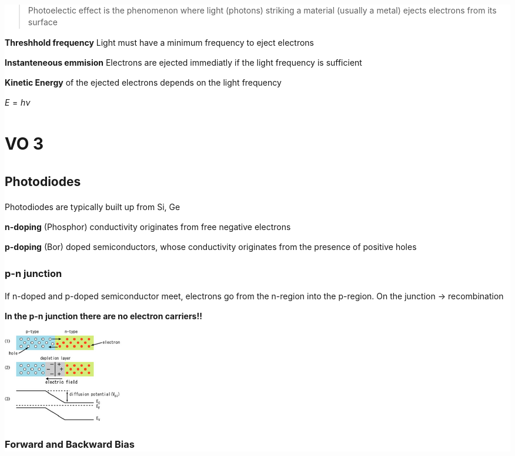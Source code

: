 > Photoelectic effect is the phenomenon where light (photons) striking a material (usually a metal) ejects electrons from its surface

**Threshhold frequency** Light must have a minimum frequency to eject electrons

**Instanteneous emmision** Electrons are ejected immediatly if the light frequency is sufficient

**Kinetic Energy** of the ejected electrons depends on the light frequency

$E = h \nu$ 

# VO 3

## Photodiodes

Photodiodes are typically built up from Si, Ge

**n-doping** (Phosphor) conductivity originates from free negative electrons

**p-doping** (Bor) doped semiconductors, whose conductivity originates from the presence of positive holes

### p-n junction

If n-doped and  p-doped semiconductor meet, electrons go from the n-region into the p-region. On the junction → recombination

**In the p-n junction there are no electron carriers!!**

![f3f1dacb979bfaa4d4e88bfa3b0b2501.png](./f3f1dacb979bfaa4d4e88bfa3b0b2501.png)


### Forward and Backward Bias
